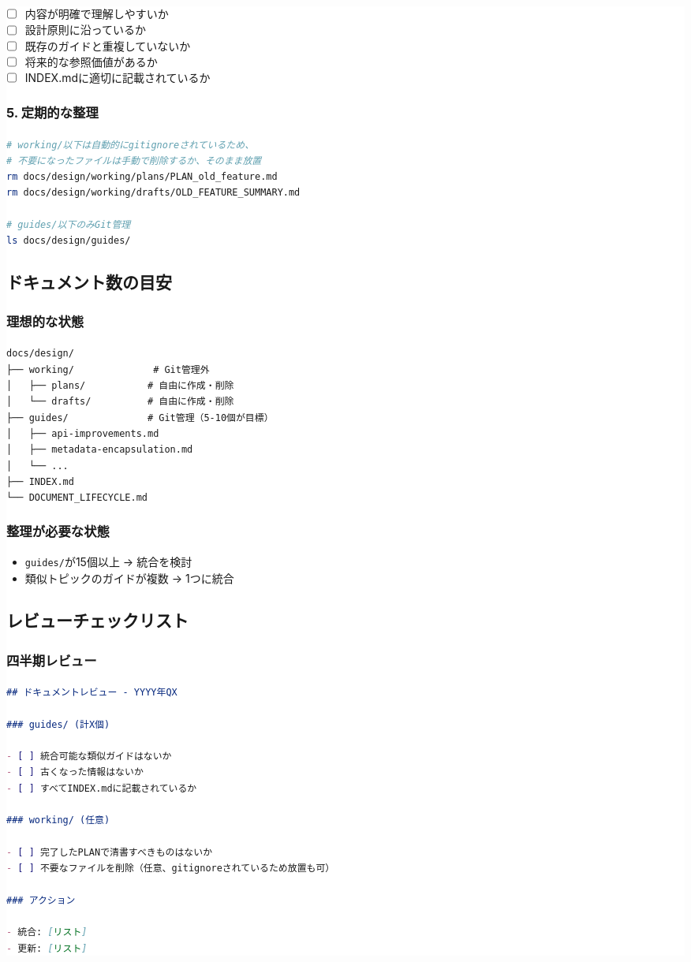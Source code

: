 - [ ] 内容が明確で理解しやすいか
- [ ] 設計原則に沿っているか
- [ ] 既存のガイドと重複していないか
- [ ] 将来的な参照価値があるか
- [ ] INDEX.mdに適切に記載されているか

### 5. 定期的な整理

```bash
# working/以下は自動的にgitignoreされているため、
# 不要になったファイルは手動で削除するか、そのまま放置
rm docs/design/working/plans/PLAN_old_feature.md
rm docs/design/working/drafts/OLD_FEATURE_SUMMARY.md

# guides/以下のみGit管理
ls docs/design/guides/
```

## ドキュメント数の目安

### 理想的な状態

```text
docs/design/
├── working/              # Git管理外
│   ├── plans/           # 自由に作成・削除
│   └── drafts/          # 自由に作成・削除
├── guides/              # Git管理（5-10個が目標）
│   ├── api-improvements.md
│   ├── metadata-encapsulation.md
│   └── ...
├── INDEX.md
└── DOCUMENT_LIFECYCLE.md
```

### 整理が必要な状態

- `guides/`が15個以上 → 統合を検討
- 類似トピックのガイドが複数 → 1つに統合

## レビューチェックリスト

### 四半期レビュー

```markdown
## ドキュメントレビュー - YYYY年QX

### guides/ (計X個)

- [ ] 統合可能な類似ガイドはないか
- [ ] 古くなった情報はないか
- [ ] すべてINDEX.mdに記載されているか

### working/ (任意)

- [ ] 完了したPLANで清書すべきものはないか
- [ ] 不要なファイルを削除（任意、gitignoreされているため放置も可）

### アクション

- 統合: [リスト]
- 更新: [リスト]
```
